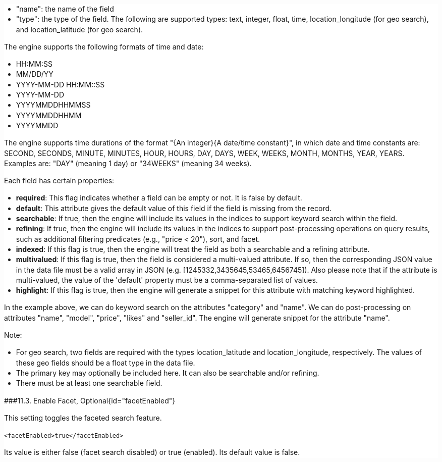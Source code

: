  - "name": the name of the field<br>
 - "type": the type of the field. The following are supported types: text, integer, float, time, location_longitude (for geo search), and location_latitude (for geo search).

The engine supports the following formats of time and date: <br>

 - HH:MM:SS<br>
 - MM/DD/YY<br>
 - YYYY-MM-DD HH:MM::SS<br>
 - YYYY-MM-DD<br>
 - YYYYMMDDHHMMSS<br>
 - YYYYMMDDHHMM<br>
 - YYYYMMDD<br>

The engine supports time durations of the format "{An integer}{A date/time constant}", in which date and time constants are: SECOND, SECONDS, MINUTE, MINUTES, HOUR, HOURS, DAY, DAYS, WEEK, WEEKS, MONTH, MONTHS, YEAR, YEARS.  Examples are: "DAY" (meaning 1 day) or "34WEEKS" (meaning 34 weeks).<br>

Each field has certain properties:

 - <b>required</b>: This flag indicates whether a field can be empty or not. It is false by default.<br>
 - <b>default</b>: This attribute  gives the default value of this field if the field is missing from the record.<br>
 - <b>searchable</b>: If true, then the engine will include its values in the indices to support keyword search within the field.<br>
 - <b>refining</b>: If true, then the engine will include its values in the indices to support post-processing operations on query results, such as additional filtering predicates (e.g., "price < 20"), sort, and facet.<br>
 - <b>indexed</b>: If this flag is true, then the engine will treat the field as both a searchable and a refining attribute. <br>
 - <b>multivalued</b>: If this flag is true, then the field is considered a multi-valued attribute. If so, then the corresponding JSON value in the data file must be a valid array in JSON (e.g. [1245332,3435645,53465,6456745]). Also please note that if the attribute is multi-valued, the value of the 'default' property must be a comma-separated list of values.<br>
 - <b>highlight</b>: If this flag is true, then the engine will generate a snippet for this attribute with matching keyword highlighted. <br>

In the example above, we can do keyword search on the attributes
"category" and "name".  We can do post-processing on attributes
"name", "model", "price", "likes" and "seller_id". The engine will generate snippet for the attribute "name".

Note:

 - For geo search, two fields are required with the types location_latitude and location_longitude, respectively. The values of these geo fields should be a float type in the data file.<br>
 - The primary key may optionally be included here. It can also be searchable and/or refining.<br>
 - There must be at least one searchable field.

###11.3. Enable Facet, Optional{id="facetEnabled"}

This setting toggles the faceted search feature.<br>
```
<facetEnabled>true</facetEnabled>
```
Its value is either false (facet search disabled) or true (enabled). Its default value is false.<br>
